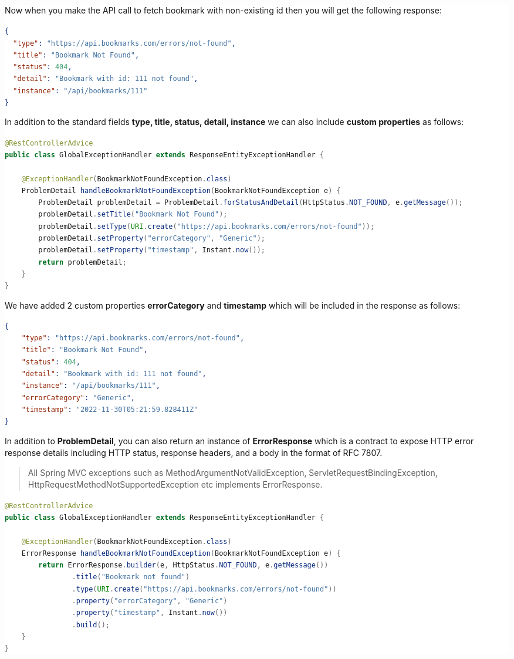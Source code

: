 Now when you make the API call to fetch bookmark with non-existing id then you will get the following response:

```json
{
  "type": "https://api.bookmarks.com/errors/not-found",
  "title": "Bookmark Not Found",
  "status": 404,
  "detail": "Bookmark with id: 111 not found",
  "instance": "/api/bookmarks/111"
}
```
In addition to the standard fields **type, title, status, detail, instance** we can also include **custom properties** as follows:

```java
@RestControllerAdvice
public class GlobalExceptionHandler extends ResponseEntityExceptionHandler {

    @ExceptionHandler(BookmarkNotFoundException.class)
    ProblemDetail handleBookmarkNotFoundException(BookmarkNotFoundException e) {
        ProblemDetail problemDetail = ProblemDetail.forStatusAndDetail(HttpStatus.NOT_FOUND, e.getMessage());
        problemDetail.setTitle("Bookmark Not Found");
        problemDetail.setType(URI.create("https://api.bookmarks.com/errors/not-found"));
        problemDetail.setProperty("errorCategory", "Generic");
        problemDetail.setProperty("timestamp", Instant.now());
        return problemDetail;
    }
}
```

We have added 2 custom properties **errorCategory** and **timestamp** which will be included in the response as follows:

```json
{
    "type": "https://api.bookmarks.com/errors/not-found",
    "title": "Bookmark Not Found",
    "status": 404,
    "detail": "Bookmark with id: 111 not found",
    "instance": "/api/bookmarks/111",
    "errorCategory": "Generic",
    "timestamp": "2022-11-30T05:21:59.828411Z"
}
```

In addition to **ProblemDetail**, you can also return an instance of **ErrorResponse** which is a contract to expose HTTP error response details including HTTP status, response headers, and a body in the format of RFC 7807.

> All Spring MVC exceptions such as MethodArgumentNotValidException, ServletRequestBindingException, HttpRequestMethodNotSupportedException etc implements ErrorResponse.

```java
@RestControllerAdvice
public class GlobalExceptionHandler extends ResponseEntityExceptionHandler {

    @ExceptionHandler(BookmarkNotFoundException.class)
    ErrorResponse handleBookmarkNotFoundException(BookmarkNotFoundException e) {
        return ErrorResponse.builder(e, HttpStatus.NOT_FOUND, e.getMessage())
                .title("Bookmark not found")
                .type(URI.create("https://api.bookmarks.com/errors/not-found"))
                .property("errorCategory", "Generic")
                .property("timestamp", Instant.now())
                .build();
    }
}
```